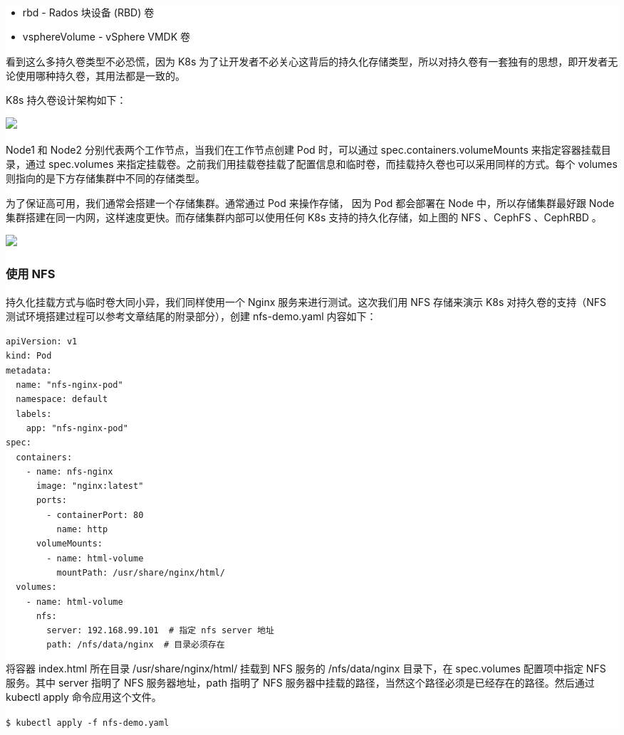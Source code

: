 -   rbd - Rados 块设备 (RBD) 卷
    
-   vsphereVolume - vSphere VMDK 卷
    

看到这么多持久卷类型不必恐慌，因为 K8s 为了让开发者不必关心这背后的持久化存储类型，所以对持久卷有一套独有的思想，即开发者无论使用哪种持久卷，其用法都是一致的。

K8s 持久卷设计架构如下：

![](https://oscimg.oschina.net/oscnet/up-75857e000849030346c24b9de4b9af90dfe.png)

Node1 和 Node2 分别代表两个工作节点，当我们在工作节点创建 Pod 时，可以通过 spec.containers.volumeMounts 来指定容器挂载目录，通过 spec.volumes 来指定挂载卷。之前我们用挂载卷挂载了配置信息和临时卷，而挂载持久卷也可以采用同样的方式。每个 volumes 则指向的是下方存储集群中不同的存储类型。

为了保证高可用，我们通常会搭建一个存储集群。通常通过 Pod 来操作存储， 因为 Pod 都会部署在 Node 中，所以存储集群最好跟 Node 集群搭建在同一内网，这样速度更快。而存储集群内部可以使用任何 K8s 支持的持久化存储，如上图的 NFS 、CephFS 、CephRBD 。

![](https://oscimg.oschina.net/oscnet/up-0b69c8bd40d8150ebb165d844397a16c4d1.png)

### 使用 NFS

持久化挂载方式与临时卷大同小异，我们同样使用一个 Nginx 服务来进行测试。这次我们用 NFS 存储来演示 K8s 对持久卷的支持（NFS 测试环境搭建过程可以参考文章结尾的附录部分），创建 nfs-demo.yaml 内容如下：

```
apiVersion: v1
kind: Pod
metadata:
  name: "nfs-nginx-pod"
  namespace: default
  labels:
    app: "nfs-nginx-pod"
spec:
  containers:
    - name: nfs-nginx
      image: "nginx:latest"
      ports:
        - containerPort: 80
          name: http
      volumeMounts:
        - name: html-volume
          mountPath: /usr/share/nginx/html/
  volumes:
    - name: html-volume
      nfs:
        server: 192.168.99.101  # 指定 nfs server 地址
        path: /nfs/data/nginx  # 目录必须存在
```

将容器 index.html 所在目录 /usr/share/nginx/html/ 挂载到 NFS 服务的 /nfs/data/nginx 目录下，在 spec.volumes 配置项中指定 NFS 服务。其中 server 指明了 NFS 服务器地址，path 指明了 NFS 服务器中挂载的路径，当然这个路径必须是已经存在的路径。然后通过 kubectl apply 命令应用这个文件。

```
$ kubectl apply -f nfs-demo.yaml
```
